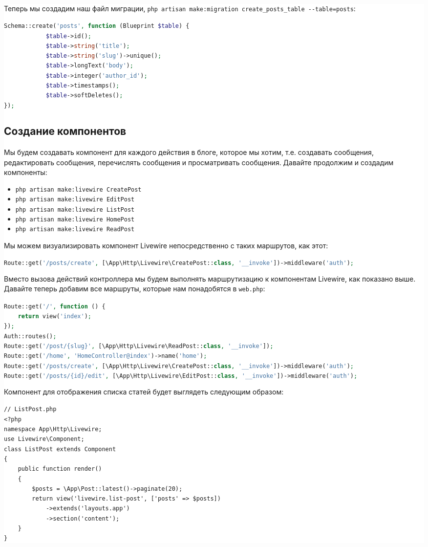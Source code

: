 Теперь мы создадим наш файл миграции, `php artisan make:migration create_posts_table --table=posts`:

```php
Schema::create('posts', function (Blueprint $table) {
            $table->id();
            $table->string('title');
            $table->string('slug')->unique();
            $table->longText('body');
            $table->integer('author_id');
            $table->timestamps();
            $table->softDeletes();
});
```

## Создание компонентов

Мы будем создавать компонент для каждого действия в блоге, которое мы хотим, т.е. создавать сообщения, редактировать сообщения, перечислять сообщения и просматривать сообщения. Давайте продолжим и создадим компоненты:

- `php artisan make:livewire CreatePost`
- `php artisan make:livewire EditPost`
- `php artisan make:livewire ListPost`
- `php artisan make:livewire HomePost`
- `php artisan make:livewire ReadPost`

Мы можем визуализировать компонент Livewire непосредственно с таких маршрутов, как этот:

```php
Route::get('/posts/create', [\App\Http\Livewire\CreatePost::class, '__invoke'])->middleware('auth');
```

Вместо вызова действий контроллера мы будем выполнять маршрутизацию к компонентам Livewire, как показано выше. Давайте теперь добавим все маршруты, которые нам понадобятся в `web.php`:

```php
Route::get('/', function () {
    return view('index');
});
Auth::routes();
Route::get('/post/{slug}', [\App\Http\Livewire\ReadPost::class, '__invoke']);
Route::get('/home', 'HomeController@index')->name('home');
Route::get('/posts/create', [\App\Http\Livewire\CreatePost::class, '__invoke'])->middleware('auth');
Route::get('/posts/{id}/edit', [\App\Http\Livewire\EditPost::class, '__invoke'])->middleware('auth');
```

Компонент для отображения списка статей будет выглядеть следующим образом:

```
// ListPost.php
<?php
namespace App\Http\Livewire;
use Livewire\Component;
class ListPost extends Component
{
    public function render()
    {
        $posts = \App\Post::latest()->paginate(20);
        return view('livewire.list-post', ['posts' => $posts])
            ->extends('layouts.app')
            ->section('content');
    }
}

```